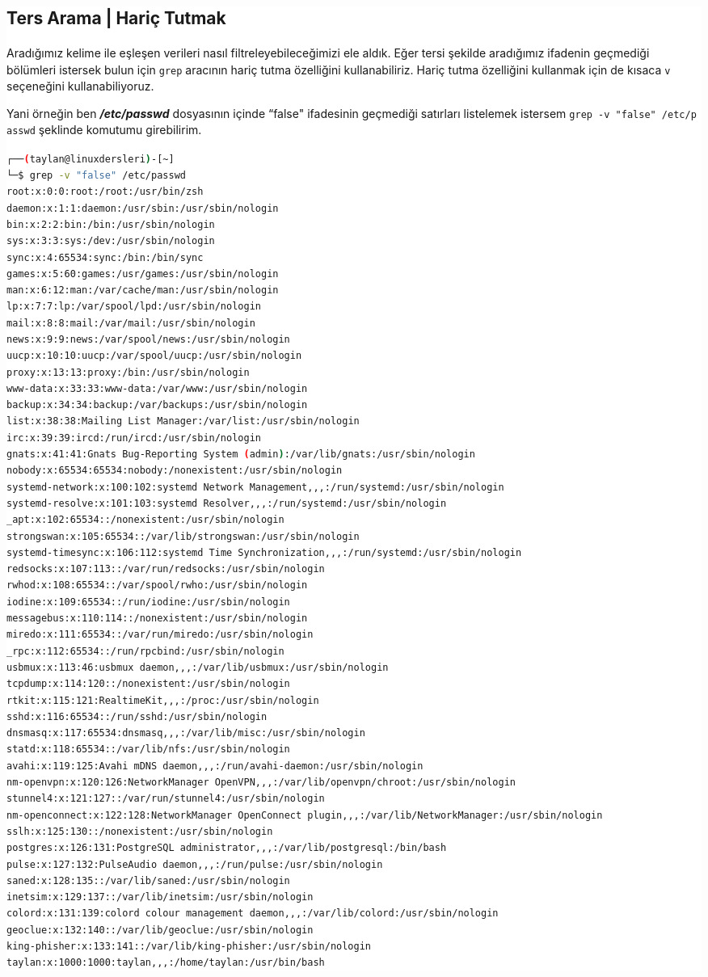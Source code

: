## Ters Arama | Hariç Tutmak

Aradığımız kelime ile eşleşen verileri nasıl filtreleyebileceğimizi ele aldık. Eğer tersi şekilde aradığımız ifadenin geçmediği bölümleri istersek bulun için `grep` aracının hariç tutma özelliğini kullanabiliriz. Hariç tutma özelliğini kullanmak için de kısaca `v` seçeneğini kullanabiliyoruz.

Yani örneğin ben ***/etc/passwd*** dosyasının içinde “false" ifadesinin geçmediği satırları listelemek istersem `grep -v "false" /etc/passwd` şeklinde komutumu girebilirim.

```bash
┌──(taylan@linuxdersleri)-[~]
└─$ grep -v "false" /etc/passwd                                                            
root:x:0:0:root:/root:/usr/bin/zsh
daemon:x:1:1:daemon:/usr/sbin:/usr/sbin/nologin
bin:x:2:2:bin:/bin:/usr/sbin/nologin
sys:x:3:3:sys:/dev:/usr/sbin/nologin
sync:x:4:65534:sync:/bin:/bin/sync
games:x:5:60:games:/usr/games:/usr/sbin/nologin
man:x:6:12:man:/var/cache/man:/usr/sbin/nologin
lp:x:7:7:lp:/var/spool/lpd:/usr/sbin/nologin
mail:x:8:8:mail:/var/mail:/usr/sbin/nologin
news:x:9:9:news:/var/spool/news:/usr/sbin/nologin
uucp:x:10:10:uucp:/var/spool/uucp:/usr/sbin/nologin
proxy:x:13:13:proxy:/bin:/usr/sbin/nologin
www-data:x:33:33:www-data:/var/www:/usr/sbin/nologin
backup:x:34:34:backup:/var/backups:/usr/sbin/nologin
list:x:38:38:Mailing List Manager:/var/list:/usr/sbin/nologin
irc:x:39:39:ircd:/run/ircd:/usr/sbin/nologin
gnats:x:41:41:Gnats Bug-Reporting System (admin):/var/lib/gnats:/usr/sbin/nologin
nobody:x:65534:65534:nobody:/nonexistent:/usr/sbin/nologin
systemd-network:x:100:102:systemd Network Management,,,:/run/systemd:/usr/sbin/nologin
systemd-resolve:x:101:103:systemd Resolver,,,:/run/systemd:/usr/sbin/nologin
_apt:x:102:65534::/nonexistent:/usr/sbin/nologin
strongswan:x:105:65534::/var/lib/strongswan:/usr/sbin/nologin
systemd-timesync:x:106:112:systemd Time Synchronization,,,:/run/systemd:/usr/sbin/nologin
redsocks:x:107:113::/var/run/redsocks:/usr/sbin/nologin
rwhod:x:108:65534::/var/spool/rwho:/usr/sbin/nologin
iodine:x:109:65534::/run/iodine:/usr/sbin/nologin
messagebus:x:110:114::/nonexistent:/usr/sbin/nologin
miredo:x:111:65534::/var/run/miredo:/usr/sbin/nologin
_rpc:x:112:65534::/run/rpcbind:/usr/sbin/nologin
usbmux:x:113:46:usbmux daemon,,,:/var/lib/usbmux:/usr/sbin/nologin
tcpdump:x:114:120::/nonexistent:/usr/sbin/nologin
rtkit:x:115:121:RealtimeKit,,,:/proc:/usr/sbin/nologin
sshd:x:116:65534::/run/sshd:/usr/sbin/nologin
dnsmasq:x:117:65534:dnsmasq,,,:/var/lib/misc:/usr/sbin/nologin
statd:x:118:65534::/var/lib/nfs:/usr/sbin/nologin
avahi:x:119:125:Avahi mDNS daemon,,,:/run/avahi-daemon:/usr/sbin/nologin
nm-openvpn:x:120:126:NetworkManager OpenVPN,,,:/var/lib/openvpn/chroot:/usr/sbin/nologin
stunnel4:x:121:127::/var/run/stunnel4:/usr/sbin/nologin
nm-openconnect:x:122:128:NetworkManager OpenConnect plugin,,,:/var/lib/NetworkManager:/usr/sbin/nologin
sslh:x:125:130::/nonexistent:/usr/sbin/nologin
postgres:x:126:131:PostgreSQL administrator,,,:/var/lib/postgresql:/bin/bash
pulse:x:127:132:PulseAudio daemon,,,:/run/pulse:/usr/sbin/nologin
saned:x:128:135::/var/lib/saned:/usr/sbin/nologin
inetsim:x:129:137::/var/lib/inetsim:/usr/sbin/nologin
colord:x:131:139:colord colour management daemon,,,:/var/lib/colord:/usr/sbin/nologin
geoclue:x:132:140::/var/lib/geoclue:/usr/sbin/nologin
king-phisher:x:133:141::/var/lib/king-phisher:/usr/sbin/nologin
taylan:x:1000:1000:taylan,,,:/home/taylan:/usr/bin/bash
```
